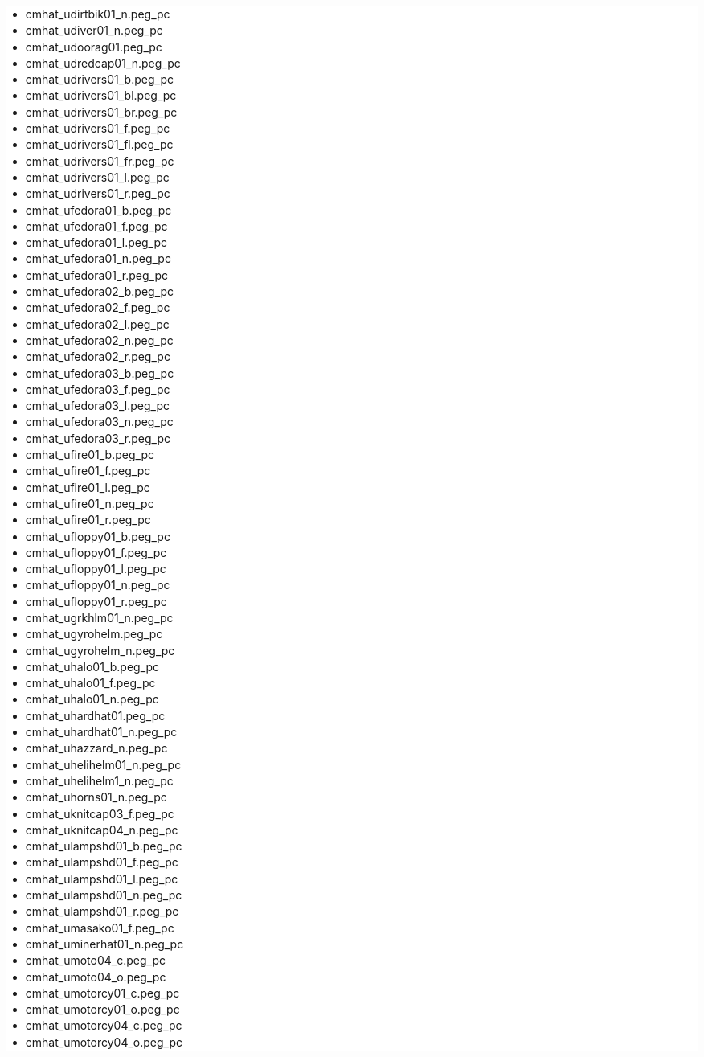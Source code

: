 * cmhat_udirtbik01_n.peg_pc
* cmhat_udiver01_n.peg_pc
* cmhat_udoorag01.peg_pc
* cmhat_udredcap01_n.peg_pc
* cmhat_udrivers01_b.peg_pc
* cmhat_udrivers01_bl.peg_pc
* cmhat_udrivers01_br.peg_pc
* cmhat_udrivers01_f.peg_pc
* cmhat_udrivers01_fl.peg_pc
* cmhat_udrivers01_fr.peg_pc
* cmhat_udrivers01_l.peg_pc
* cmhat_udrivers01_r.peg_pc
* cmhat_ufedora01_b.peg_pc
* cmhat_ufedora01_f.peg_pc
* cmhat_ufedora01_l.peg_pc
* cmhat_ufedora01_n.peg_pc
* cmhat_ufedora01_r.peg_pc
* cmhat_ufedora02_b.peg_pc
* cmhat_ufedora02_f.peg_pc
* cmhat_ufedora02_l.peg_pc
* cmhat_ufedora02_n.peg_pc
* cmhat_ufedora02_r.peg_pc
* cmhat_ufedora03_b.peg_pc
* cmhat_ufedora03_f.peg_pc
* cmhat_ufedora03_l.peg_pc
* cmhat_ufedora03_n.peg_pc
* cmhat_ufedora03_r.peg_pc
* cmhat_ufire01_b.peg_pc
* cmhat_ufire01_f.peg_pc
* cmhat_ufire01_l.peg_pc
* cmhat_ufire01_n.peg_pc
* cmhat_ufire01_r.peg_pc
* cmhat_ufloppy01_b.peg_pc
* cmhat_ufloppy01_f.peg_pc
* cmhat_ufloppy01_l.peg_pc
* cmhat_ufloppy01_n.peg_pc
* cmhat_ufloppy01_r.peg_pc
* cmhat_ugrkhlm01_n.peg_pc
* cmhat_ugyrohelm.peg_pc
* cmhat_ugyrohelm_n.peg_pc
* cmhat_uhalo01_b.peg_pc
* cmhat_uhalo01_f.peg_pc
* cmhat_uhalo01_n.peg_pc
* cmhat_uhardhat01.peg_pc
* cmhat_uhardhat01_n.peg_pc
* cmhat_uhazzard_n.peg_pc
* cmhat_uhelihelm01_n.peg_pc
* cmhat_uhelihelm1_n.peg_pc
* cmhat_uhorns01_n.peg_pc
* cmhat_uknitcap03_f.peg_pc
* cmhat_uknitcap04_n.peg_pc
* cmhat_ulampshd01_b.peg_pc
* cmhat_ulampshd01_f.peg_pc
* cmhat_ulampshd01_l.peg_pc
* cmhat_ulampshd01_n.peg_pc
* cmhat_ulampshd01_r.peg_pc
* cmhat_umasako01_f.peg_pc
* cmhat_uminerhat01_n.peg_pc
* cmhat_umoto04_c.peg_pc
* cmhat_umoto04_o.peg_pc
* cmhat_umotorcy01_c.peg_pc
* cmhat_umotorcy01_o.peg_pc
* cmhat_umotorcy04_c.peg_pc
* cmhat_umotorcy04_o.peg_pc